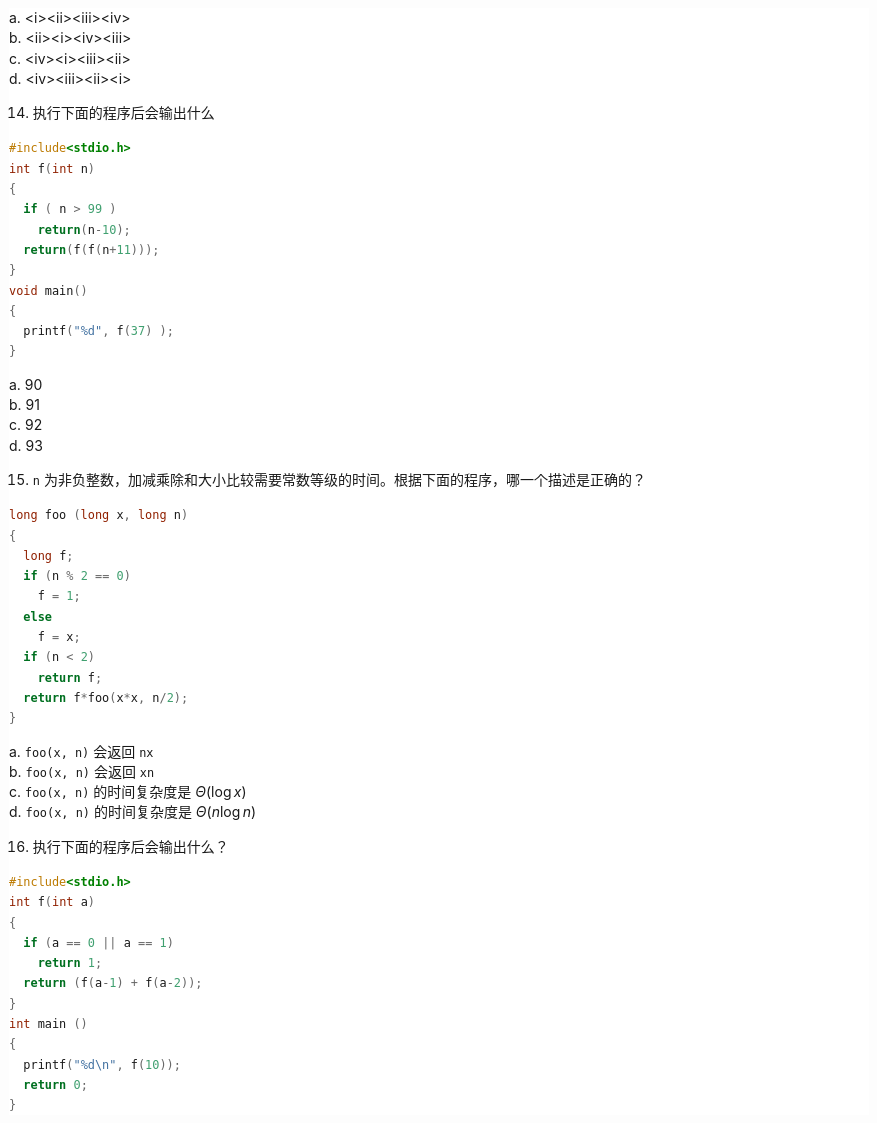a. <$\textrm{i}$><$\textrm{ii}$><$\textrm{iii}$><$\textrm{iv}$>  
b. <$\textrm{ii}$><$\textrm{i}$><$\textrm{iv}$><$\textrm{iii}$>  
c. <$\textrm{iv}$><$\textrm{i}$><$\textrm{iii}$><$\textrm{ii}$>  
d. <$\textrm{iv}$><$\textrm{iii}$><$\textrm{ii}$><$\textrm{i}$>

14. 执行下面的程序后会输出什么
```c
#include<stdio.h>
int f(int n)
{
  if ( n > 99 )
    return(n-10);
  return(f(f(n+11)));
}
void main()
{
  printf("%d", f(37) );
}
```

a. 90  
b. 91  
c. 92  
d. 93

15. `n` 为非负整数，加减乘除和大小比较需要常数等级的时间。根据下面的程序，哪一个描述是正确的？
```c
long foo (long x, long n)
{
  long f;
  if (n % 2 == 0)
    f = 1;
  else
    f = x;
  if (n < 2)
    return f;
  return f*foo(x*x, n/2);
}
```
a. `foo(x, n)` 会返回 `nx`  
b. `foo(x, n)` 会返回 `xn`  
c. `foo(x, n)` 的时间复杂度是 $\Theta(\log x)$  
d. `foo(x, n)` 的时间复杂度是 $\Theta(n \log n)$

16. 执行下面的程序后会输出什么？
```c
#include<stdio.h>
int f(int a)
{
  if (a == 0 || a == 1)
    return 1;
  return (f(a-1) + f(a-2));
}
int main ()
{
  printf("%d\n", f(10));
  return 0;
}
```
